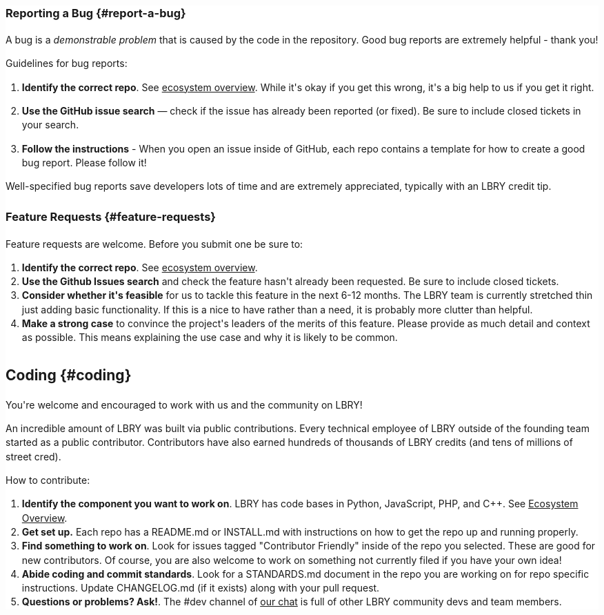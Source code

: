 ### Reporting a Bug {#report-a-bug}

A bug is a _demonstrable problem_ that is caused by the code in the repository. Good bug reports are extremely helpful - thank you!

Guidelines for bug reports:

1. **Identify the correct repo**. See [ecosystem overview](#ecosystem-overview). While it's okay if you get this wrong, it's a big help to us if you get it right.

1. **Use the GitHub issue search** &mdash; check if the issue has already been reported (or fixed). Be sure to include closed tickets in your search.

1. **Follow the instructions** - When you open an issue inside of GitHub, each repo contains a template for how to create a good bug report. Please follow it!

Well-specified bug reports save developers lots of time and are extremely appreciated, typically with an LBRY credit tip.

### Feature Requests {#feature-requests}

Feature requests are welcome. Before you submit one be sure to:


1. **Identify the correct repo**. See [ecosystem overview](#ecosystem-overview).
1. **Use the Github Issues search** and check the feature hasn't already been requested. Be sure to include closed tickets.
2. **Consider whether it's feasible** for us to tackle this feature in the next 6-12 months. The LBRY team is currently stretched thin just adding basic functionality. If this is a nice to have rather than a need, it is probably more clutter than helpful.
3. **Make a strong case** to convince the project's leaders of the merits of this feature. Please provide as much detail and context as possible. This means explaining the use case and why it is likely to be common.

## Coding {#coding}

You're welcome and encouraged to work with us and the community on LBRY!

An incredible amount of LBRY was built via public contributions. Every technical employee of LBRY outside of the founding team started as a public contributor. Contributors have also earned hundreds of thousands of LBRY credits (and tens of millions of street cred).

How to contribute:

1. **Identify the component you want to work on**. LBRY has code bases in Python, JavaScript, PHP, and C++. See [Ecosystem Overview](#ecosystem-overview).
1. **Get set up.** Each repo has a README.md or INSTALL.md with instructions on how to get the repo up and running properly.
1. **Find something to work on**. Look for issues tagged "Contributor Friendly" inside of the repo you selected. These are good for new contributors. Of course, you are also welcome to work on something not currently filed if you have your own idea!
1. **Abide coding and commit standards**. Look for a STANDARDS.md document in the repo you are working on for repo specific instructions. Update CHANGELOG.md (if it exists) along with your pull request.
1. **Questions or problems? Ask!**. The #dev channel of [our chat](https://chat.lbry.io) is full of other LBRY community devs and team members.
